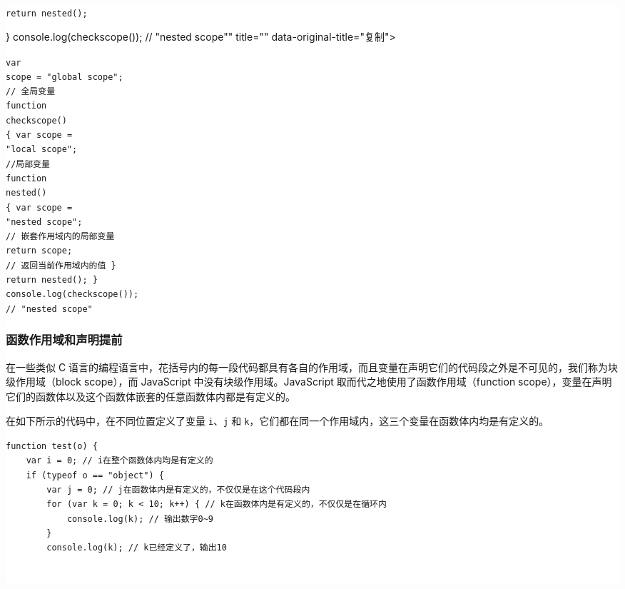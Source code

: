     return nested();
}
console.log(checkscope());          // &quot;nested scope&quot;" title="" data-original-title="复制"></span>
      <span type="button" class="saveToNote code-tool" data-toggle="tooltip" data-placement="top" title="" data-original-title="放进笔记"></span>
      </div>
      </div><pre class="javascript hljs"><code class="javascript"><span class="hljs-keyword">var</span> scope = <span class="hljs-string">"global scope"</span>;         <span class="hljs-comment">// 全局变量</span>
<span class="hljs-function"><span class="hljs-keyword">function</span> <span class="hljs-title">checkscope</span>(<span class="hljs-params"></span>) </span>{
    <span class="hljs-keyword">var</span> scope = <span class="hljs-string">"local scope"</span>;      <span class="hljs-comment">//局部变量 </span>
    <span class="hljs-function"><span class="hljs-keyword">function</span> <span class="hljs-title">nested</span>(<span class="hljs-params"></span>) </span>{
        <span class="hljs-keyword">var</span> scope = <span class="hljs-string">"nested scope"</span>; <span class="hljs-comment">// 嵌套作用域内的局部变量</span>
        <span class="hljs-keyword">return</span> scope;               <span class="hljs-comment">// 返回当前作用域内的值</span>
    }
    <span class="hljs-keyword">return</span> nested();
}
<span class="hljs-built_in">console</span>.log(checkscope());          <span class="hljs-comment">// "nested scope"</span></code></pre>
<h3 id="articleHeader4">函数作用域和声明提前</h3>
<p>在一些类似 C 语言的编程语言中，花括号内的每一段代码都具有各自的作用域，而且变量在声明它们的代码段之外是不可见的，我们称为块级作用域（block scope），而 JavaScript 中没有块级作用域。JavaScript 取而代之地使用了函数作用域（function scope），变量在声明它们的函数体以及这个函数体嵌套的任意函数体内都是有定义的。</p>
<p>在如下所示的代码中，在不同位置定义了变量 <code>i</code>、<code>j</code> 和 <code>k</code>，它们都在同一个作用域内，这三个变量在函数体内均是有定义的。</p>
<div class="widget-codetool" style="display:none;">
      <div class="widget-codetool--inner">
      <span class="selectCode code-tool" data-toggle="tooltip" data-placement="top" title="" data-original-title="全选"></span>
      <span type="button" class="copyCode code-tool" data-toggle="tooltip" data-placement="top" data-clipboard-text="function test(o) {
    var i = 0; // i在整个函数体内均是有定义的
    if (typeof o == &quot;object&quot;) {
        var j = 0; // j在函数体内是有定义的，不仅仅是在这个代码段内
        for (var k = 0; k < 10; k++) { // k在函数体内是有定义的，不仅仅是在循环内
            console.log(k); // 输出数字0~9
        }
        console.log(k); // k已经定义了，输出10
    }
    console.log(j); // j已经定义了，但可能没有初始化
}" title="" data-original-title="复制"></span>
      <span type="button" class="saveToNote code-tool" data-toggle="tooltip" data-placement="top" title="" data-original-title="放进笔记"></span>
      </div>
      </div><pre class="javascript hljs"><code class="javascript"><span class="hljs-function"><span class="hljs-keyword">function</span> <span class="hljs-title">test</span>(<span class="hljs-params">o</span>) </span>{
    <span class="hljs-keyword">var</span> i = <span class="hljs-number">0</span>; <span class="hljs-comment">// i在整个函数体内均是有定义的</span>
    <span class="hljs-keyword">if</span> (<span class="hljs-keyword">typeof</span> o == <span class="hljs-string">"object"</span>) {
        <span class="hljs-keyword">var</span> j = <span class="hljs-number">0</span>; <span class="hljs-comment">// j在函数体内是有定义的，不仅仅是在这个代码段内</span>
        <span class="hljs-keyword">for</span> (<span class="hljs-keyword">var</span> k = <span class="hljs-number">0</span>; k &lt; <span class="hljs-number">10</span>; k++) { <span class="hljs-comment">// k在函数体内是有定义的，不仅仅是在循环内</span>
            <span class="hljs-built_in">console</span>.log(k); <span class="hljs-comment">// 输出数字0~9</span>
        }
        <span class="hljs-built_in">console</span>.log(k); <span class="hljs-comment">// k已经定义了，输出10</span>
